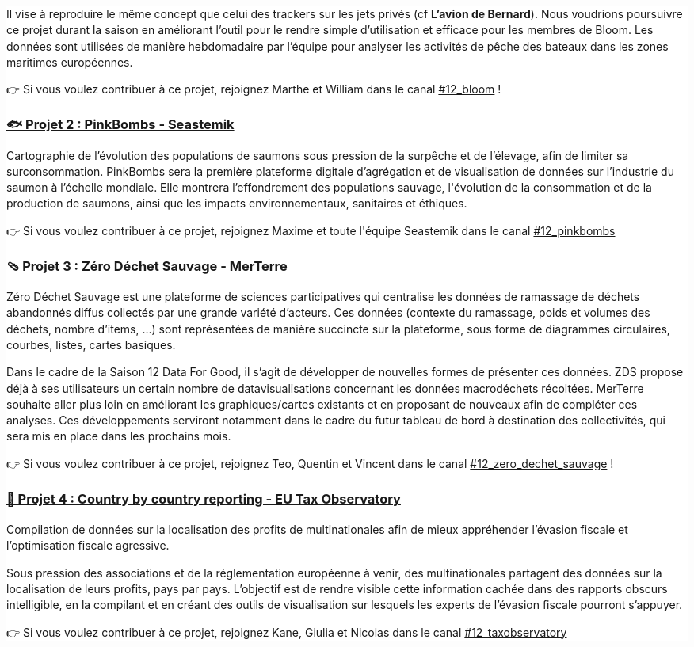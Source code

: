 Il vise à reproduire le même concept que celui des trackers sur les jets privés (cf **L’avion de Bernard**).
Nous voudrions poursuivre ce projet durant la saison en améliorant l’outil pour le rendre simple d’utilisation et efficace pour les membres de Bloom. Les données sont utilisées de manière hebdomadaire par l’équipe pour analyser les activités de pêche des bateaux dans les zones maritimes européennes.

👉 Si vous voulez contribuer à ce projet, rejoignez Marthe et William dans le canal [#12_bloom](https://data-for-good.slack.com/archives/C06C8R4FNH1) !

### [🐟 Projet 2 : PinkBombs - Seastemik](/projects/pinkbombs)

Cartographie de l’évolution des populations de saumons sous pression de la surpêche et de l’élevage, afin de limiter sa surconsommation.
PinkBombs sera la première plateforme digitale d’agrégation et de visualisation de données sur l’industrie du saumon à l’échelle mondiale. Elle montrera l’effondrement des populations sauvage, l'évolution de la consommation et de la production de saumons, ainsi que les impacts environnementaux, sanitaires et éthiques.

👉 Si vous voulez contribuer à ce projet, rejoignez Maxime et toute l'équipe Seastemik dans le canal [#12_pinkbombs](https://data-for-good.slack.com/archives/C069KEE56NB)

### [🩴 Projet 3 : Zéro Déchet Sauvage - MerTerre](/projects/zerodechetsauvage/)

Zéro Déchet Sauvage est une plateforme de sciences participatives qui centralise les données de ramassage de déchets abandonnés diffus collectés par une grande variété d’acteurs. Ces données (contexte du ramassage, poids et volumes des déchets, nombre d’items, …) sont représentées de manière succincte sur la plateforme, sous forme de diagrammes circulaires, courbes, listes, cartes basiques.

Dans le cadre de la Saison 12 Data For Good, il s’agit de développer de nouvelles formes de présenter ces données. ZDS propose déjà à ses utilisateurs un certain nombre de datavisualisations concernant les données macrodéchets récoltées. MerTerre souhaite aller plus loin en améliorant les graphiques/cartes existants et en proposant de nouveaux afin de compléter ces analyses. Ces développements serviront notamment dans le cadre du futur tableau de bord à destination des collectivités, qui sera mis en place dans les prochains mois.

👉 Si vous voulez contribuer à ce projet, rejoignez Teo, Quentin et Vincent dans le canal [#12_zero_dechet_sauvage](https://data-for-good.slack.com/archives/C06F4TJM665) !

### [💸 Projet 4 : Country by country reporting - EU Tax Observatory](/projects/eutaxobservatory)

Compilation de données sur la localisation des profits de multinationales afin de mieux appréhender l’évasion fiscale et l’optimisation fiscale agressive.

Sous pression des associations et de la réglementation européenne à venir, des multinationales partagent des données sur la localisation de leurs profits, pays par pays. L’objectif est de rendre visible cette information cachée dans des rapports obscurs intelligible, en la compilant et en créant des outils de visualisation sur lesquels les experts de l’évasion fiscale pourront s’appuyer.

👉 Si vous voulez contribuer à ce projet, rejoignez Kane, Giulia et Nicolas dans le canal [#12_taxobservatory](https://data-for-good.slack.com/archives/C067FAFT23U)
